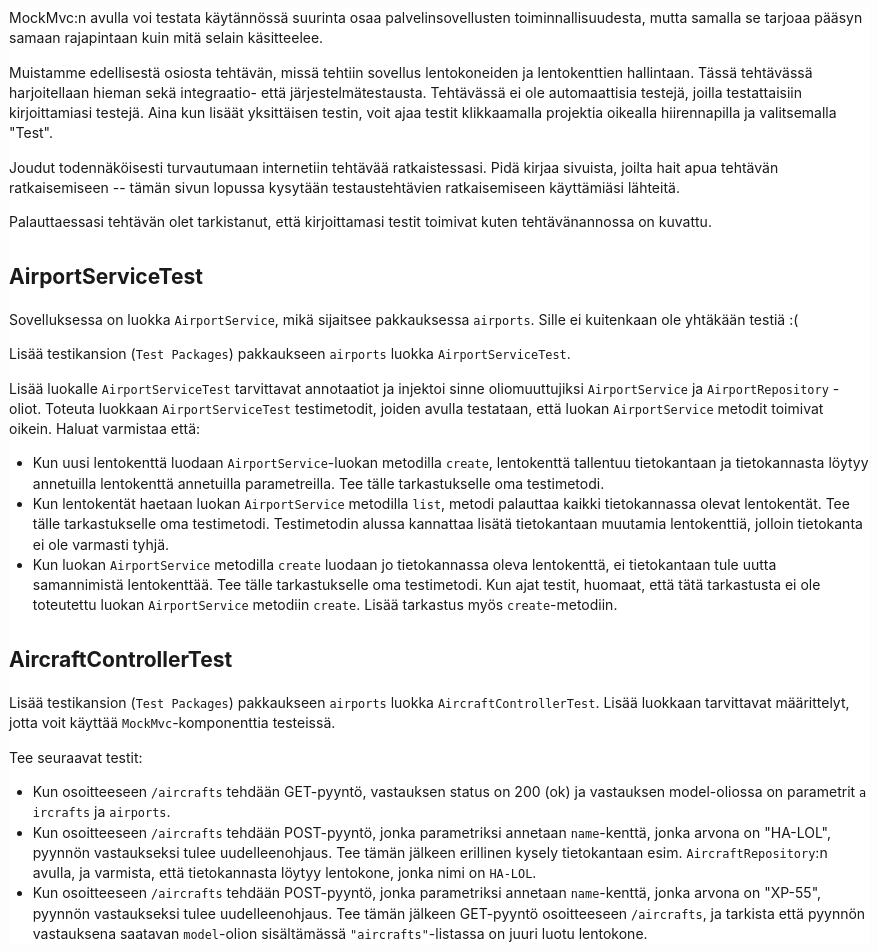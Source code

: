 
MockMvc:n avulla voi testata käytännössä suurinta osaa palvelinsovellusten toiminnallisuudesta, mutta samalla se tarjoaa pääsyn samaan rajapintaan kuin mitä selain käsitteelee.


<programming-exercise name='Airports and Aircrafts Test' tmcname='osa04-Osa04_03.AirportsAndAircraftsTest'>

Muistamme edellisestä osiosta tehtävän, missä tehtiin sovellus lentokoneiden ja lentokenttien hallintaan. Tässä tehtävässä harjoitellaan hieman sekä integraatio- että järjestelmätestausta. Tehtävässä ei ole automaattisia testejä, joilla testattaisiin kirjoittamiasi testejä. Aina kun lisäät yksittäisen testin, voit ajaa testit klikkaamalla projektia oikealla hiirennapilla ja valitsemalla "Test".

Joudut todennäköisesti turvautumaan internetiin tehtävää ratkaistessasi. Pidä kirjaa sivuista, joilta hait apua tehtävän ratkaisemiseen -- tämän sivun lopussa kysytään testaustehtävien ratkaisemiseen käyttämiäsi lähteitä.

Palauttaessasi tehtävän olet tarkistanut, että kirjoittamasi testit toimivat kuten tehtävänannossa on kuvattu.


<h2>AirportServiceTest</h2>


Sovelluksessa on luokka `AirportService`, mikä sijaitsee pakkauksessa `airports`. Sille ei kuitenkaan ole yhtäkään testiä :(

Lisää testikansion (`Test Packages`) pakkaukseen `airports` luokka `AirportServiceTest`.

Lisää luokalle `AirportServiceTest` tarvittavat annotaatiot ja injektoi sinne oliomuuttujiksi `AirportService` ja `AirportRepository` -oliot. Toteuta luokkaan `AirportServiceTest` testimetodit, joiden avulla testataan, että luokan `AirportService` metodit toimivat oikein. Haluat varmistaa että:

- Kun uusi lentokenttä luodaan `AirportService`-luokan metodilla `create`, lentokenttä tallentuu tietokantaan ja tietokannasta löytyy annetuilla lentokenttä annetuilla parametreilla. Tee tälle tarkastukselle oma testimetodi.
- Kun lentokentät haetaan luokan `AirportService` metodilla `list`, metodi palauttaa kaikki tietokannassa olevat lentokentät. Tee tälle tarkastukselle oma testimetodi. Testimetodin alussa kannattaa lisätä tietokantaan muutamia lentokenttiä, jolloin tietokanta ei ole varmasti tyhjä.
- Kun luokan `AirportService` metodilla `create` luodaan jo tietokannassa oleva lentokenttä, ei tietokantaan tule uutta samannimistä lentokenttää. Tee tälle tarkastukselle oma testimetodi. Kun ajat testit, huomaat, että tätä tarkastusta ei ole toteutettu luokan `AirportService` metodiin `create`. Lisää tarkastus myös `create`-metodiin.


<h2>AircraftControllerTest</h2>

Lisää testikansion (`Test Packages`) pakkaukseen `airports` luokka `AircraftControllerTest`. Lisää luokkaan tarvittavat määrittelyt, jotta voit käyttää `MockMvc`-komponenttia testeissä.

Tee seuraavat testit:

- Kun osoitteeseen `/aircrafts` tehdään GET-pyyntö, vastauksen status on 200 (ok) ja vastauksen model-oliossa on parametrit `aircrafts` ja `airports`.
- Kun osoitteeseen `/aircrafts` tehdään POST-pyyntö, jonka parametriksi annetaan `name`-kenttä, jonka arvona on "HA-LOL", pyynnön vastaukseksi tulee uudelleenohjaus. Tee tämän jälkeen erillinen kysely tietokantaan esim. `AircraftRepository`:n avulla, ja varmista, että tietokannasta löytyy lentokone, jonka nimi on `HA-LOL`.
- Kun osoitteeseen `/aircrafts` tehdään POST-pyyntö, jonka parametriksi annetaan `name`-kenttä, jonka arvona on "XP-55", pyynnön vastaukseksi tulee uudelleenohjaus. Tee tämän jälkeen GET-pyyntö osoitteeseen `/aircrafts`, ja tarkista että pyynnön vastauksena saatavan `model`-olion sisältämässä `"aircrafts"`-listassa on juuri luotu lentokone.
